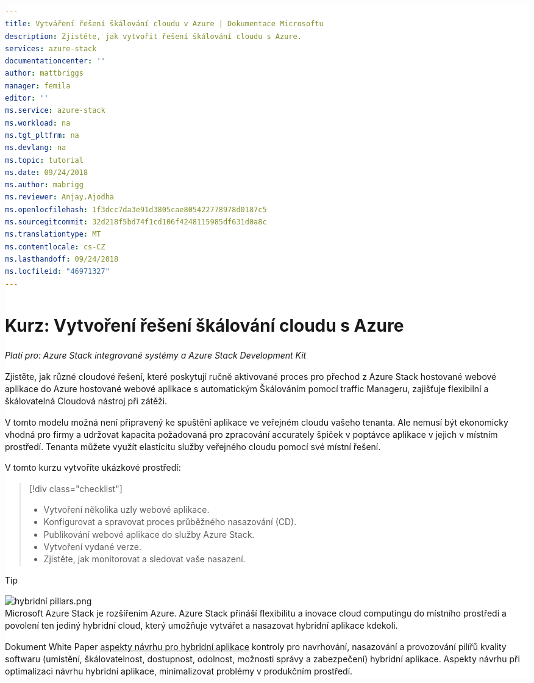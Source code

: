 ```yaml
---
title: Vytváření řešení škálování cloudu v Azure | Dokumentace Microsoftu
description: Zjistěte, jak vytvořit řešení škálování cloudu s Azure.
services: azure-stack
documentationcenter: ''
author: mattbriggs
manager: femila
editor: ''
ms.service: azure-stack
ms.workload: na
ms.tgt_pltfrm: na
ms.devlang: na
ms.topic: tutorial
ms.date: 09/24/2018
ms.author: mabrigg
ms.reviewer: Anjay.Ajodha
ms.openlocfilehash: 1f3dcc7da3e91d3805cae805422778978d0187c5
ms.sourcegitcommit: 32d218f5bd74f1cd106f4248115985df631d0a8c
ms.translationtype: MT
ms.contentlocale: cs-CZ
ms.lasthandoff: 09/24/2018
ms.locfileid: "46971327"
---
```

# <a name="tutorial-create-cross-cloud-scaling-solutions-with-azure"></a>Kurz: Vytvoření řešení škálování cloudu s Azure

*Platí pro: Azure Stack integrované systémy a Azure Stack Development Kit*

Zjistěte, jak různé cloudové řešení, které poskytují ručně aktivované proces pro přechod z Azure Stack hostované webové aplikace do Azure hostované webové aplikace s automatickým Škálováním pomocí traffic Manageru, zajišťuje flexibilní a škálovatelná Cloudová nástroj při zátěži.

V tomto modelu možná není připravený ke spuštění aplikace ve veřejném cloudu vašeho tenanta. Ale nemusí být ekonomicky vhodná pro firmy a udržovat kapacita požadovaná pro zpracování accurately špiček v poptávce aplikace v jejich v místním prostředí. Tenanta můžete využít elasticitu služby veřejného cloudu pomocí své místní řešení.

V tomto kurzu vytvoříte ukázkové prostředí:

> [!div class="checklist"]
> - Vytvoření několika uzly webové aplikace.
> - Konfigurovat a spravovat proces průběžného nasazování (CD).
> - Publikování webové aplikace do služby Azure Stack.
> - Vytvoření vydané verze.
> - Zjistěte, jak monitorovat a sledovat vaše nasazení.

> [!Tip]  
> ![hybridní pillars.png](./media/azure-stack-solution-cloud-burst/hybrid-pillars.png)  
> Microsoft Azure Stack je rozšířením Azure. Azure Stack přináší flexibilitu a inovace cloud computingu do místního prostředí a povolení ten jediný hybridní cloud, který umožňuje vytvářet a nasazovat hybridní aplikace kdekoli.  
> 
> Dokument White Paper [aspekty návrhu pro hybridní aplikace](https://aka.ms/hybrid-cloud-applications-pillars) kontroly pro navrhování, nasazování a provozování pilířů kvality softwaru (umístění, škálovatelnost, dostupnost, odolnost, možnosti správy a zabezpečení) hybridní aplikace. Aspekty návrhu při optimalizaci návrhu hybridní aplikace, minimalizovat problémy v produkčním prostředí.
